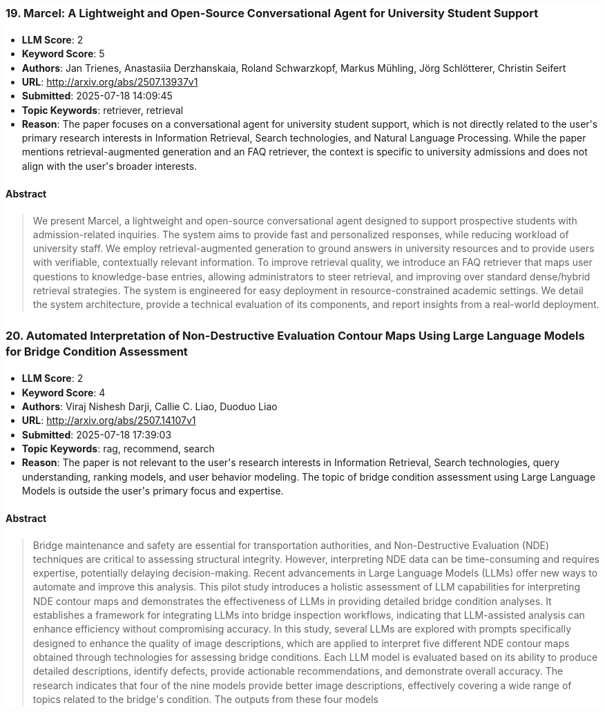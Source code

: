 ### 19. Marcel: A Lightweight and Open-Source Conversational Agent for University Student Support

- **LLM Score**: 2
- **Keyword Score**: 5
- **Authors**: Jan Trienes, Anastasiia Derzhanskaia, Roland Schwarzkopf, Markus Mühling, Jörg Schlötterer, Christin Seifert
- **URL**: <http://arxiv.org/abs/2507.13937v1>
- **Submitted**: 2025-07-18 14:09:45
- **Topic Keywords**: retriever, retrieval
- **Reason**: The paper focuses on a conversational agent for university student support, which is not directly related to the user's primary research interests in Information Retrieval, Search technologies, and Natural Language Processing. While the paper mentions retrieval-augmented generation and an FAQ retriever, the context is specific to university admissions and does not align with the user's broader interests.

#### Abstract
> We present Marcel, a lightweight and open-source conversational agent
designed to support prospective students with admission-related inquiries. The
system aims to provide fast and personalized responses, while reducing workload
of university staff. We employ retrieval-augmented generation to ground answers
in university resources and to provide users with verifiable, contextually
relevant information. To improve retrieval quality, we introduce an FAQ
retriever that maps user questions to knowledge-base entries, allowing
administrators to steer retrieval, and improving over standard dense/hybrid
retrieval strategies. The system is engineered for easy deployment in
resource-constrained academic settings. We detail the system architecture,
provide a technical evaluation of its components, and report insights from a
real-world deployment.

### 20. Automated Interpretation of Non-Destructive Evaluation Contour Maps Using Large Language Models for Bridge Condition Assessment

- **LLM Score**: 2
- **Keyword Score**: 4
- **Authors**: Viraj Nishesh Darji, Callie C. Liao, Duoduo Liao
- **URL**: <http://arxiv.org/abs/2507.14107v1>
- **Submitted**: 2025-07-18 17:39:03
- **Topic Keywords**: rag, recommend, search
- **Reason**: The paper is not relevant to the user's research interests in Information Retrieval, Search technologies, query understanding, ranking models, and user behavior modeling. The topic of bridge condition assessment using Large Language Models is outside the user's primary focus and expertise.

#### Abstract
> Bridge maintenance and safety are essential for transportation authorities,
and Non-Destructive Evaluation (NDE) techniques are critical to assessing
structural integrity. However, interpreting NDE data can be time-consuming and
requires expertise, potentially delaying decision-making. Recent advancements
in Large Language Models (LLMs) offer new ways to automate and improve this
analysis. This pilot study introduces a holistic assessment of LLM capabilities
for interpreting NDE contour maps and demonstrates the effectiveness of LLMs in
providing detailed bridge condition analyses. It establishes a framework for
integrating LLMs into bridge inspection workflows, indicating that LLM-assisted
analysis can enhance efficiency without compromising accuracy. In this study,
several LLMs are explored with prompts specifically designed to enhance the
quality of image descriptions, which are applied to interpret five different
NDE contour maps obtained through technologies for assessing bridge conditions.
Each LLM model is evaluated based on its ability to produce detailed
descriptions, identify defects, provide actionable recommendations, and
demonstrate overall accuracy. The research indicates that four of the nine
models provide better image descriptions, effectively covering a wide range of
topics related to the bridge's condition. The outputs from these four models